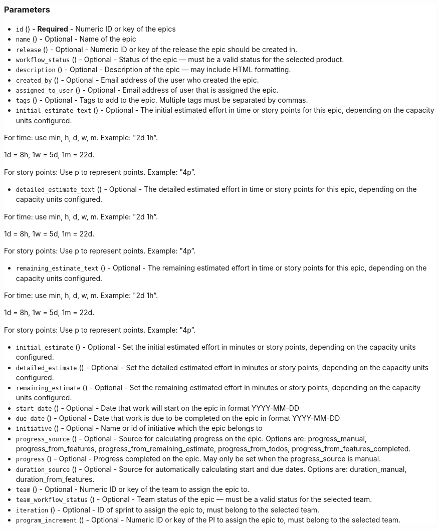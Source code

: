
### Parameters
- `id` () - **Required** - Numeric ID or key of the epics
- `name` () - Optional - Name of the epic
- `release` () - Optional - Numeric ID or key of the release the epic should be created in.
- `workflow_status` () - Optional - Status of the epic — must be a valid status for the selected product.
- `description` () - Optional - Description of the epic — may include HTML formatting.
- `created_by` () - Optional - Email address of the user who created the epic.
- `assigned_to_user` () - Optional - Email address of user that is assigned the epic.
- `tags` () - Optional - Tags to add to the epic. Multiple tags must be separated by commas.
- `initial_estimate_text` () - Optional - The initial estimated effort in time or story points for this epic, depending on the capacity units configured.

For time: use min, h, d, w, m. Example: "2d 1h”.

1d = 8h, 1w = 5d, 1m = 22d.

For story points: Use p to represent points. Example: "4p”.

- `detailed_estimate_text` () - Optional - The detailed estimated effort in time or story points for this epic, depending on the capacity units configured.

For time: use min, h, d, w, m. Example: "2d 1h”.

1d = 8h, 1w = 5d, 1m = 22d.

For story points: Use p to represent points. Example: "4p”.

- `remaining_estimate_text` () - Optional - The remaining estimated effort in time or story points for this epic, depending on the capacity units configured.

For time: use min, h, d, w, m. Example: "2d 1h”.

1d = 8h, 1w = 5d, 1m = 22d.

For story points: Use p to represent points. Example: "4p”.

- `initial_estimate` () - Optional - Set the initial estimated effort in minutes or story points, depending on the capacity units configured.
- `detailed_estimate` () - Optional - Set the detailed estimated effort in minutes or story points, depending on the capacity units configured.
- `remaining_estimate` () - Optional - Set the remaining estimated effort in minutes or story points, depending on the capacity units configured.
- `start_date` () - Optional - Date that work will start on the epic in format YYYY-MM-DD
- `due_date` () - Optional - Date that work is due to be completed on the epic in format YYYY-MM-DD
- `initiative` () - Optional - Name or id of initiative which the epic belongs to
- `progress_source` () - Optional - Source for calculating progress on the epic. Options are: progress_manual, progress_from_features, progress_from_remaining_estimate, progress_from_todos, progress_from_features_completed.
- `progress` () - Optional - Progress completed on the epic. May only be set when the progress_source is manual.
- `duration_source` () - Optional - Source for automatically calculating start and due dates. Options are: duration_manual, duration_from_features.
- `team` () - Optional - Numeric ID or key of the team to assign the epic to.
- `team_workflow_status` () - Optional - Team status of the epic — must be a valid status for the selected team.
- `iteration` () - Optional - ID of sprint to assign the epic to, must belong to the selected team.
- `program_increment` () - Optional - Numeric ID or key of the PI to assign the epic to, must belong to the selected team.
